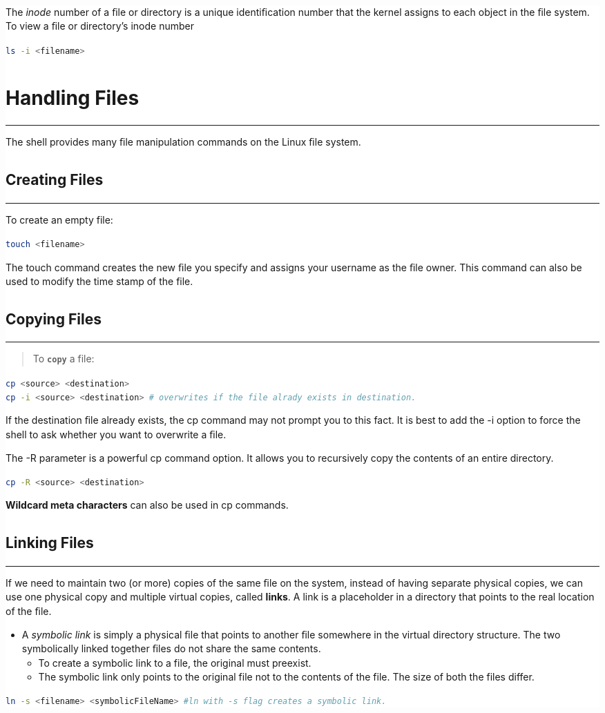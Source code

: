 The *inode* number of a ﬁle or directory is a unique identiﬁcation number that the kernel assigns to each object in the ﬁle system. To view a ﬁle or directory’s inode number
```bash
ls -i <filename>
```

# Handling Files
---
The shell provides many ﬁle manipulation commands on the Linux ﬁle system.
## Creating Files
---
To create an empty file:

```bash
touch <filename>
```
The touch command creates the new ﬁle you specify and assigns your username as the ﬁle
owner. This command can also be used to modify the time stamp of the file.

## Copying Files
---
>To **`copy`** a file:

```bash
cp <source> <destination>
cp -i <source> <destination> # overwrites if the file alrady exists in destination.
```
If the destination ﬁle already exists, the cp command may not prompt you to this fact. It is best to add the -i option to force the shell to ask whether you want to overwrite a ﬁle.

The -R parameter is a powerful cp command option. It allows you to recursively copy the
contents of an entire directory.
```bash
cp -R <source> <destination>
```

**Wildcard meta characters** can also be used in cp commands.

## Linking Files
---
If we need to maintain two (or more) copies of the same ﬁle on the system, instead of having separate physical copies, we can use one physical copy and multiple virtual copies, called **links**. A link is a placeholder in a directory that points to the real location of the ﬁle.

- A *symbolic link* is simply a physical ﬁle that points to another ﬁle somewhere in the virtual directory structure. The two symbolically linked together ﬁles do not share the same contents.
	- To create a symbolic link to a file, the original must preexist.
	-  The symbolic link only points to the original file not to the contents of the file. The size of both the files differ.
```bash
ln -s <filename> <symbolicFileName> #ln with -s flag creates a symbolic link.
```
